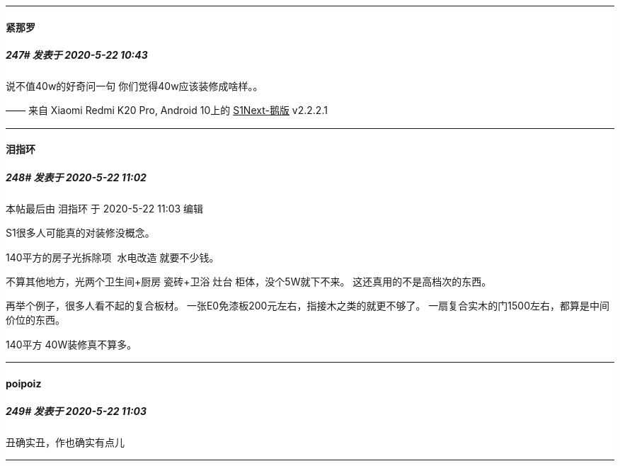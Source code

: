 





-----

####  紧那罗  
##### 247#       发表于 2020-5-22 10:43




说不值40w的好奇问一句 你们觉得40w应该装修成啥样。。

—— 来自 Xiaomi Redmi K20 Pro, Android 10上的 [S1Next-鹅版](https://github.com/ykrank/S1-Next/releases) v2.2.2.1







-----

####  泪指环  
##### 248#       发表于 2020-5-22 11:02



 本帖最后由 泪指环 于 2020-5-22 11:03 编辑 

S1很多人可能真的对装修没概念。


140平方的房子光拆除项  水电改造 就要不少钱。


不算其他地方，光两个卫生间+厨房 瓷砖+卫浴 灶台 柜体，没个5W就下不来。 这还真用的不是高档次的东西。


再举个例子，很多人看不起的复合板材。 一张E0免漆板200元左右，指接木之类的就更不够了。 一扇复合实木的门1500左右，都算是中间价位的东西。


140平方 40W装修真不算多。







-----

####  poipoiz  
##### 249#       发表于 2020-5-22 11:03




丑确实丑，作也确实有点儿







-----
